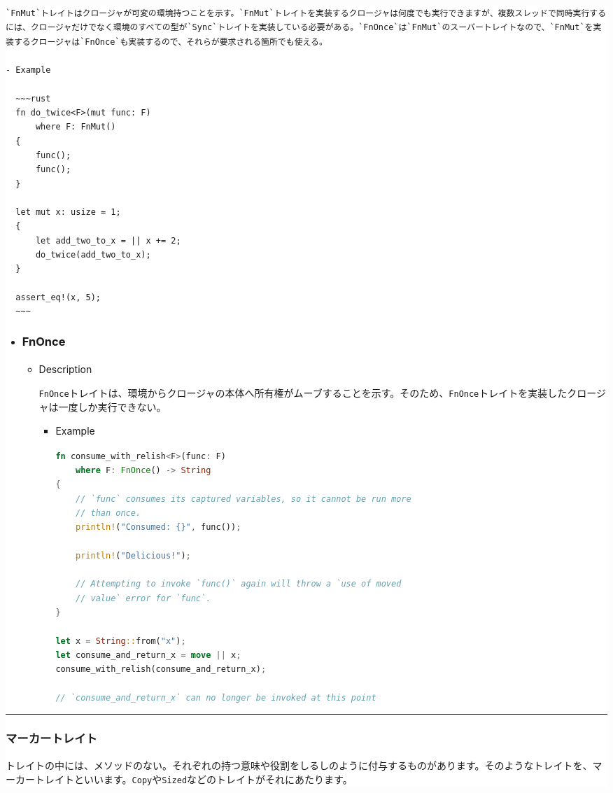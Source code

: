     `FnMut`トレイトはクロージャが可変の環境持つことを示す。`FnMut`トレイトを実装するクロージャは何度でも実行できますが、複数スレッドで同時実行するには、クロージャだけでなく環境のすべての型が`Sync`トレイトを実装している必要がある。`FnOnce`は`FnMut`のスーパートレイトなので、`FnMut`を実装するクロージャは`FnOnce`も実装するので、それらが要求される箇所でも使える。

    - Example

      ~~~rust
      fn do_twice<F>(mut func: F)
          where F: FnMut()
      {
          func();
          func();
      }
      
      let mut x: usize = 1;
      {
          let add_two_to_x = || x += 2;
          do_twice(add_two_to_x);
      }
      
      assert_eq!(x, 5);
      ~~~

- ### FnOnce

  - Description

    `FnOnce`トレイトは、環境からクロージャの本体へ所有権がムーブすることを示す。そのため、`FnOnce`トレイトを実装したクロージャは一度しか実行できない。

    - Example

      ~~~rust
      fn consume_with_relish<F>(func: F)
          where F: FnOnce() -> String
      {
          // `func` consumes its captured variables, so it cannot be run more
          // than once.
          println!("Consumed: {}", func());
      
          println!("Delicious!");
      
          // Attempting to invoke `func()` again will throw a `use of moved
          // value` error for `func`.
      }
      
      let x = String::from("x");
      let consume_and_return_x = move || x;
      consume_with_relish(consume_and_return_x);
      
      // `consume_and_return_x` can no longer be invoked at this point
      ~~~

---

### マーカートレイト

トレイトの中には、メソッドのない。それぞれの持つ意味や役割をしるしのように付与するものがあります。そのようなトレイトを、マーカートレイトといいます。`Copy`や`Sized`などのトレイトがそれにあたります。
